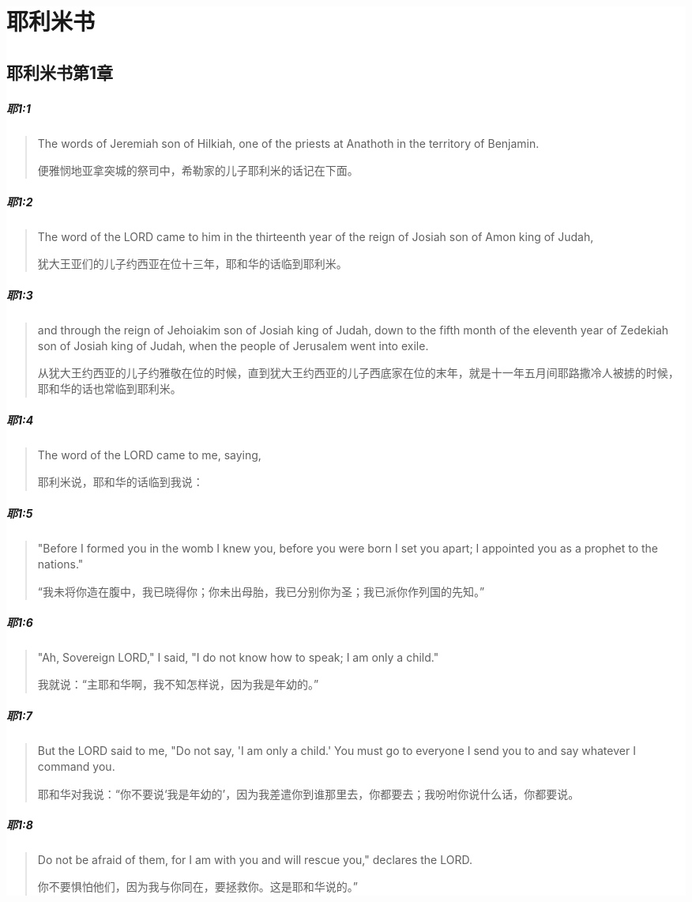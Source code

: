 # 耶利米书
## 耶利米书第1章
##### 耶1:1
> The words of Jeremiah son of Hilkiah, one of the priests at Anathoth in the territory of Benjamin.
>
> 便雅悯地亚拿突城的祭司中，希勒家的儿子耶利米的话记在下面。


##### 耶1:2
> The word of the LORD came to him in the thirteenth year of the reign of Josiah son of Amon king of Judah,
>
> 犹大王亚们的儿子约西亚在位十三年，耶和华的话临到耶利米。


##### 耶1:3
> and through the reign of Jehoiakim son of Josiah king of Judah, down to the fifth month of the eleventh year of Zedekiah son of Josiah king of Judah, when the people of Jerusalem went into exile.
>
> 从犹大王约西亚的儿子约雅敬在位的时候，直到犹大王约西亚的儿子西底家在位的末年，就是十一年五月间耶路撒冷人被掳的时候，耶和华的话也常临到耶利米。


##### 耶1:4
> The word of the LORD came to me, saying,
>
> 耶利米说，耶和华的话临到我说：


##### 耶1:5
> "Before I formed you in the womb I knew you, before you were born I set you apart; I appointed you as a prophet to the nations."
>
> “我未将你造在腹中，我已晓得你；你未出母胎，我已分别你为圣；我已派你作列国的先知。”


##### 耶1:6
> "Ah, Sovereign LORD," I said, "I do not know how to speak; I am only a child."
>
> 我就说：“主耶和华啊，我不知怎样说，因为我是年幼的。”


##### 耶1:7
> But the LORD said to me, "Do not say, 'I am only a child.' You must go to everyone I send you to and say whatever I command you.
>
> 耶和华对我说：“你不要说‘我是年幼的’，因为我差遣你到谁那里去，你都要去；我吩咐你说什么话，你都要说。


##### 耶1:8
> Do not be afraid of them, for I am with you and will rescue you," declares the LORD.
>
> 你不要惧怕他们，因为我与你同在，要拯救你。这是耶和华说的。”
